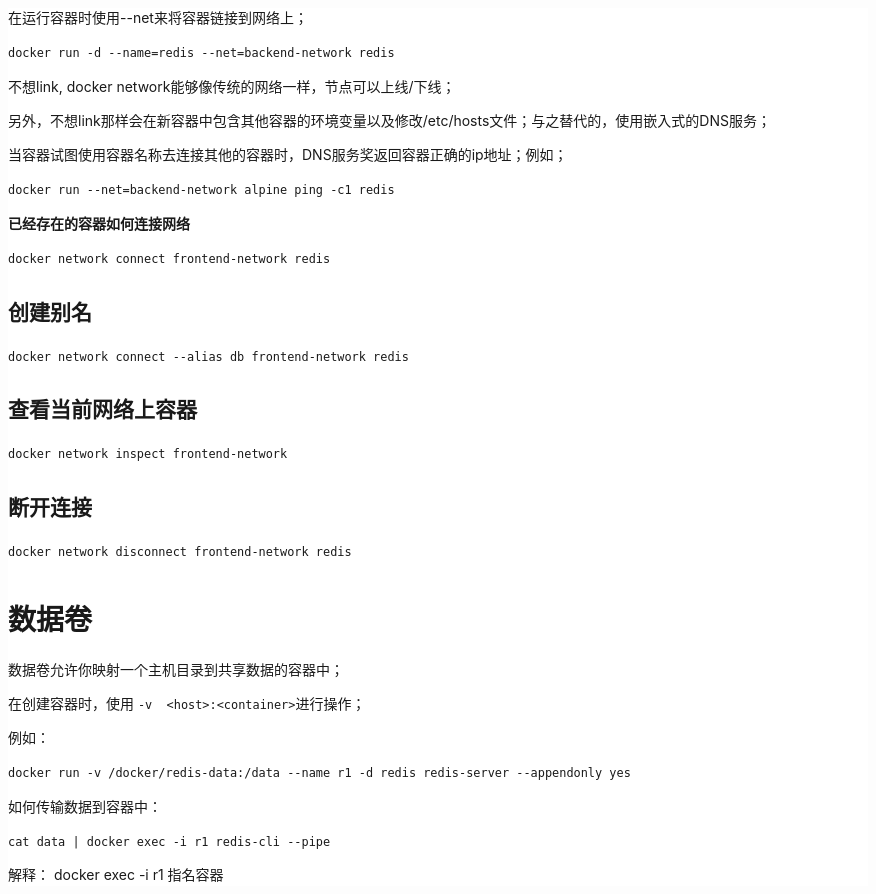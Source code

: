 在运行容器时使用--net来将容器链接到网络上；

```shell
docker run -d --name=redis --net=backend-network redis
```

不想link, docker network能够像传统的网络一样，节点可以上线/下线；

另外，不想link那样会在新容器中包含其他容器的环境变量以及修改/etc/hosts文件；与之替代的，使用嵌入式的DNS服务；

当容器试图使用容器名称去连接其他的容器时，DNS服务奖返回容器正确的ip地址；例如；

```shell
docker run --net=backend-network alpine ping -c1 redis
```

**已经存在的容器如何连接网络**

```shell
docker network connect frontend-network redis
```

## 创建别名

```
docker network connect --alias db frontend-network redis
```

## 查看当前网络上容器

```shell
docker network inspect frontend-network
```

## 断开连接

```shell
docker network disconnect frontend-network redis
```

# 数据卷

数据卷允许你映射一个主机目录到共享数据的容器中；

在创建容器时，使用 `-v  <host>:<container>`进行操作；

例如：

```shell
docker run -v /docker/redis-data:/data --name r1 -d redis redis-server --appendonly yes
```

如何传输数据到容器中：

```shell
cat data | docker exec -i r1 redis-cli --pipe
```

解释： docker exec -i r1 指名容器
